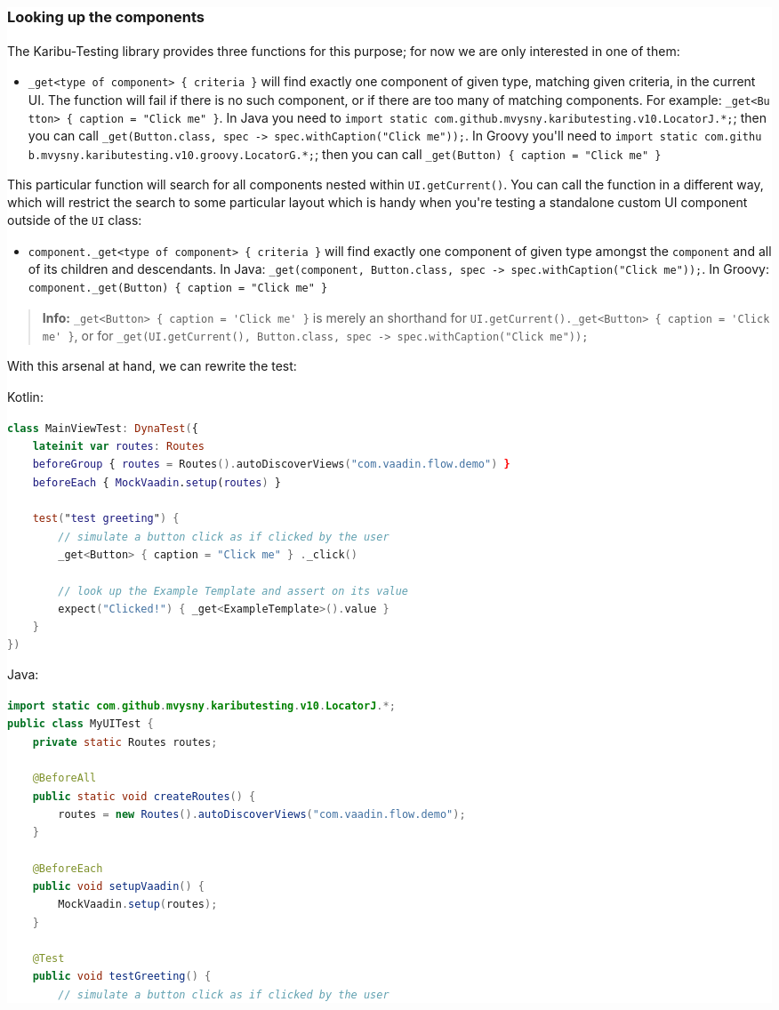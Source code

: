 ### Looking up the components

The Karibu-Testing library provides three functions for this purpose; for now we are only interested in one of them:

* `_get<type of component> { criteria }` will find exactly one component of given type, matching given criteria, in the current UI. The function will fail
  if there is no such component, or if there are too many of matching components. For example: `_get<Button> { caption = "Click me" }`.
  In Java you need to `import static com.github.mvysny.kaributesting.v10.LocatorJ.*;`; then you can call
  `_get(Button.class, spec -> spec.withCaption("Click me"));`. In Groovy you'll need
  to `import static com.github.mvysny.kaributesting.v10.groovy.LocatorG.*;`; then you can call
    `_get(Button) { caption = "Click me" }` 

This particular function will search for all components nested within `UI.getCurrent()`.
You can call the function in a different way, which will restrict the search to some particular layout
which is handy when you're testing a standalone custom UI component outside of the `UI` class:

* `component._get<type of component> { criteria }` will find exactly one component of given type amongst the `component` and all of its children and descendants.
  In Java: `_get(component, Button.class, spec -> spec.withCaption("Click me"));`.
  In Groovy: `component._get(Button) { caption = "Click me" }`

> **Info:** `_get<Button> { caption = 'Click me' }` is merely an shorthand for `UI.getCurrent()._get<Button> { caption = 'Click me' }`,
  or for `_get(UI.getCurrent(), Button.class, spec -> spec.withCaption("Click me"));`

With this arsenal at hand, we can rewrite the test:

Kotlin:
```kotlin
class MainViewTest: DynaTest({
    lateinit var routes: Routes
    beforeGroup { routes = Routes().autoDiscoverViews("com.vaadin.flow.demo") }
    beforeEach { MockVaadin.setup(routes) }

    test("test greeting") {
        // simulate a button click as if clicked by the user
        _get<Button> { caption = "Click me" } ._click()

        // look up the Example Template and assert on its value
        expect("Clicked!") { _get<ExampleTemplate>().value }
    }
})
``` 

Java:
```java
import static com.github.mvysny.kaributesting.v10.LocatorJ.*;
public class MyUITest {
    private static Routes routes;

    @BeforeAll
    public static void createRoutes() {
        routes = new Routes().autoDiscoverViews("com.vaadin.flow.demo");
    }

    @BeforeEach
    public void setupVaadin() {
        MockVaadin.setup(routes);
    }

    @Test
    public void testGreeting() {
        // simulate a button click as if clicked by the user
```